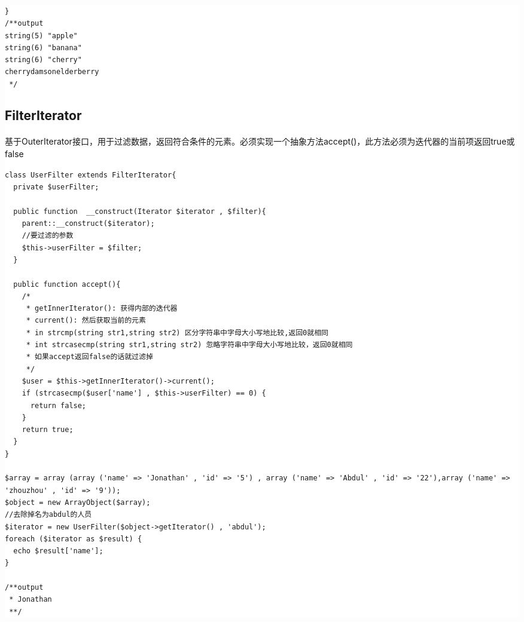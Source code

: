 ```
}
/**output
string(5) "apple"
string(6) "banana"
string(6) "cherry"
cherrydamsonelderberry
 */
```

## FilterIterator

基于OuterIterator接口，用于过滤数据，返回符合条件的元素。必须实现一个抽象方法accept()，此方法必须为迭代器的当前项返回true或false

```
class UserFilter extends FilterIterator{
  private $userFilter;

  public function  __construct(Iterator $iterator , $filter){
    parent::__construct($iterator);
    //要过滤的参数
    $this->userFilter = $filter;
  }

  public function accept(){
    /*
     * getInnerIterator(): 获得内部的迭代器
     * current(): 然后获取当前的元素
     * in strcmp(string str1,string str2) 区分字符串中字母大小写地比较,返回0就相同
     * int strcasecmp(string str1,string str2) 忽略字符串中字母大小写地比较，返回0就相同
     * 如果accept返回false的话就过滤掉
     */
    $user = $this->getInnerIterator()->current();
    if (strcasecmp($user['name'] , $this->userFilter) == 0) {
      return false;
    }
    return true;
  }
}

$array = array (array ('name' => 'Jonathan' , 'id' => '5') , array ('name' => 'Abdul' , 'id' => '22'),array ('name' => 'zhouzhou' , 'id' => '9'));
$object = new ArrayObject($array);
//去除掉名为abdul的人员
$iterator = new UserFilter($object->getIterator() , 'abdul');
foreach ($iterator as $result) {
  echo $result['name'];
}

/**output
 * Jonathan
 **/
```
